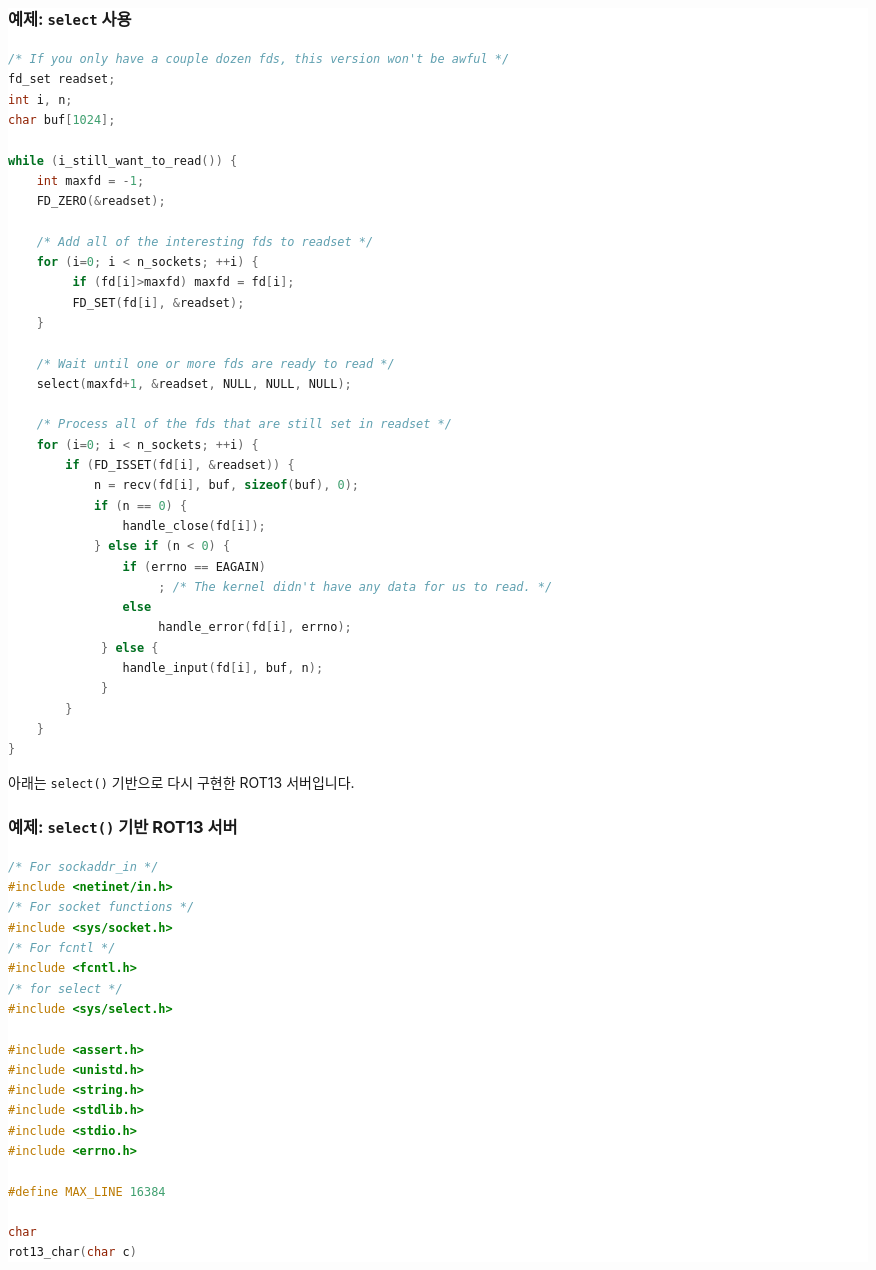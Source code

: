 ### 예제: `select` 사용

``` c
/* If you only have a couple dozen fds, this version won't be awful */
fd_set readset;
int i, n;
char buf[1024];

while (i_still_want_to_read()) {
    int maxfd = -1;
    FD_ZERO(&readset);

    /* Add all of the interesting fds to readset */
    for (i=0; i < n_sockets; ++i) {
         if (fd[i]>maxfd) maxfd = fd[i];
         FD_SET(fd[i], &readset);
    }

    /* Wait until one or more fds are ready to read */
    select(maxfd+1, &readset, NULL, NULL, NULL);

    /* Process all of the fds that are still set in readset */
    for (i=0; i < n_sockets; ++i) {
        if (FD_ISSET(fd[i], &readset)) {
            n = recv(fd[i], buf, sizeof(buf), 0);
            if (n == 0) {
                handle_close(fd[i]);
            } else if (n < 0) {
                if (errno == EAGAIN)
                     ; /* The kernel didn't have any data for us to read. */
                else
                     handle_error(fd[i], errno);
             } else {
                handle_input(fd[i], buf, n);
             }
        }
    }
}
```

아래는 `select()` 기반으로 다시 구현한 ROT13 서버입니다.

### 예제: `select()` 기반 ROT13 서버

``` c
/* For sockaddr_in */
#include <netinet/in.h>
/* For socket functions */
#include <sys/socket.h>
/* For fcntl */
#include <fcntl.h>
/* for select */
#include <sys/select.h>

#include <assert.h>
#include <unistd.h>
#include <string.h>
#include <stdlib.h>
#include <stdio.h>
#include <errno.h>

#define MAX_LINE 16384

char
rot13_char(char c)
```
